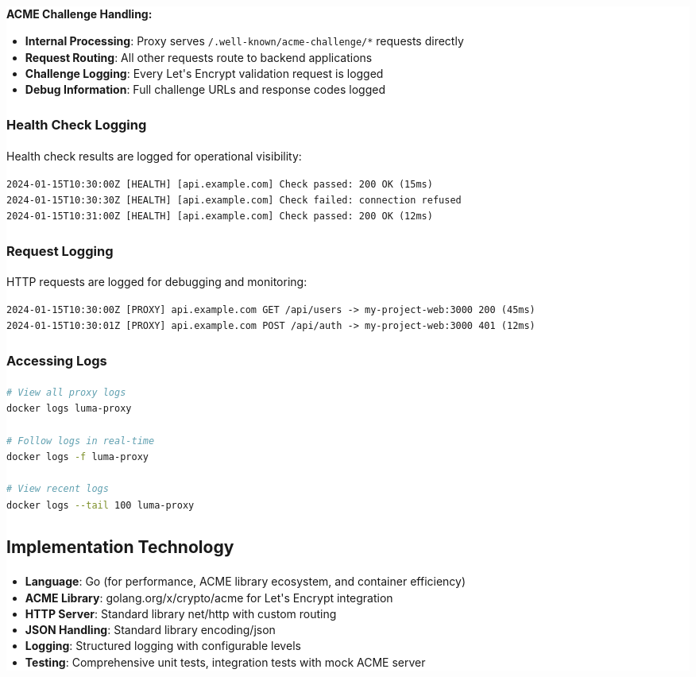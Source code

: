 **ACME Challenge Handling:**

- **Internal Processing**: Proxy serves `/.well-known/acme-challenge/*` requests directly
- **Request Routing**: All other requests route to backend applications
- **Challenge Logging**: Every Let's Encrypt validation request is logged
- **Debug Information**: Full challenge URLs and response codes logged

### Health Check Logging

Health check results are logged for operational visibility:

```
2024-01-15T10:30:00Z [HEALTH] [api.example.com] Check passed: 200 OK (15ms)
2024-01-15T10:30:30Z [HEALTH] [api.example.com] Check failed: connection refused
2024-01-15T10:31:00Z [HEALTH] [api.example.com] Check passed: 200 OK (12ms)
```

### Request Logging

HTTP requests are logged for debugging and monitoring:

```
2024-01-15T10:30:00Z [PROXY] api.example.com GET /api/users -> my-project-web:3000 200 (45ms)
2024-01-15T10:30:01Z [PROXY] api.example.com POST /api/auth -> my-project-web:3000 401 (12ms)
```

### Accessing Logs

```bash
# View all proxy logs
docker logs luma-proxy

# Follow logs in real-time
docker logs -f luma-proxy

# View recent logs
docker logs --tail 100 luma-proxy
```

## Implementation Technology

- **Language**: Go (for performance, ACME library ecosystem, and container efficiency)
- **ACME Library**: golang.org/x/crypto/acme for Let's Encrypt integration
- **HTTP Server**: Standard library net/http with custom routing
- **JSON Handling**: Standard library encoding/json
- **Logging**: Structured logging with configurable levels
- **Testing**: Comprehensive unit tests, integration tests with mock ACME server
